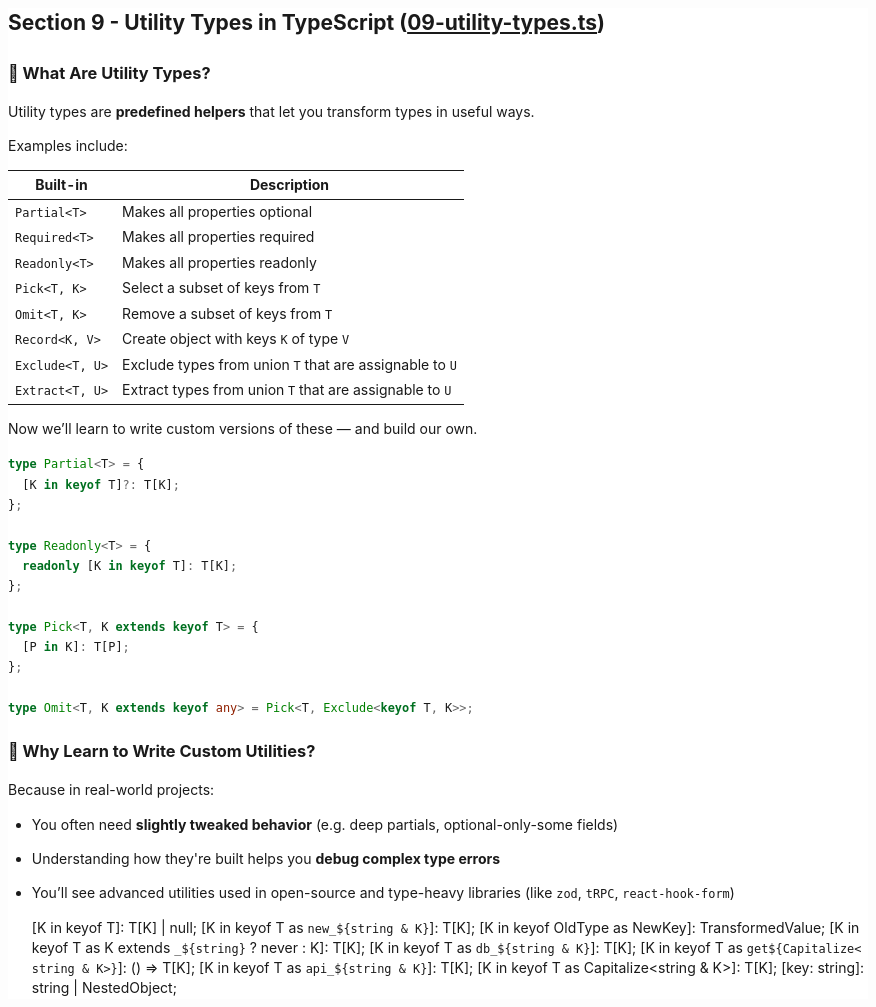 
## Section 9 - Utility Types in TypeScript ([09-utility-types.ts](./09-utility-types.ts))

### 🧩 What Are Utility Types?

Utility types are **predefined helpers** that let you transform types in useful ways.

Examples include:

| Built-in        | Description                                     |
|-----------------|-------------------------------------------------|
| `Partial<T>`    | Makes all properties optional                   |
| `Required<T>`   | Makes all properties required                   |
| `Readonly<T>`   | Makes all properties readonly                   |
| `Pick<T, K>`    | Select a subset of keys from `T`                |
| `Omit<T, K>`    | Remove a subset of keys from `T`                |
| `Record<K, V>`  | Create object with keys `K` of type `V`         |
| `Exclude<T, U>` | Exclude types from union `T` that are assignable to `U` |
| `Extract<T, U>` | Extract types from union `T` that are assignable to `U` |

Now we’ll learn to write custom versions of these — and build our own.

```ts
type Partial<T> = {
  [K in keyof T]?: T[K];
};

type Readonly<T> = {
  readonly [K in keyof T]: T[K];
};

type Pick<T, K extends keyof T> = {
  [P in K]: T[P];
};

type Omit<T, K extends keyof any> = Pick<T, Exclude<keyof T, K>>;
```

### 🧠 Why Learn to Write Custom Utilities?

Because in real-world projects:

- You often need **slightly tweaked behavior** (e.g. deep partials, optional-only-some fields)
- Understanding how they're built helps you **debug complex type errors**
- You’ll see advanced utilities used in open-source and type-heavy libraries (like `zod`, `tRPC`, `react-hook-form`)


  [K in keyof OldType]: TransformedValue;
  [K in keyof T]: T[K] | null;
  [K in keyof T as `new_${string & K}`]: T[K];
  [K in keyof OldType as NewKey]: TransformedValue;
  [K in keyof T as K extends `_${string}` ? never : K]: T[K];
  [K in keyof T as `db_${string & K}`]: T[K];
  [K in keyof T as `get${Capitalize<string & K>}`]: () => T[K];
  [K in keyof T as `api_${string & K}`]: T[K];
  [K in keyof T as Capitalize<string & K>]: T[K];
  [key: string]: string | NestedObject;